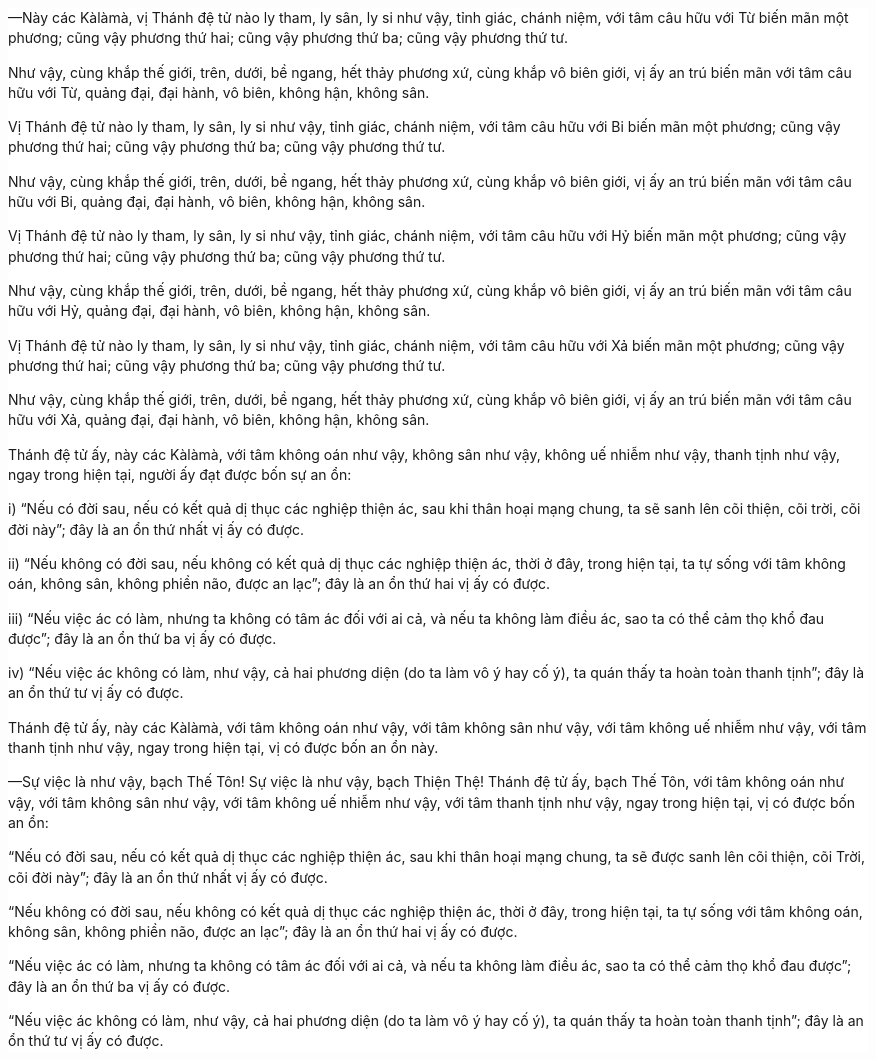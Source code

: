 —Này các Kàlàmà, vị Thánh đệ tử nào ly tham, ly sân, ly si như vậy, tỉnh giác, chánh niệm, với tâm câu hữu với Từ biến mãn một phương; cũng vậy phương thứ hai; cũng vậy phương thứ ba; cũng vậy phương thứ tư.

Như vậy, cùng khắp thế giới, trên, dưới, bề ngang, hết thảy phương xứ, cùng khắp vô biên giới, vị ấy an trú biến mãn với tâm câu hữu với Từ, quảng đại, đại hành, vô biên, không hận, không sân.

Vị Thánh đệ tử nào ly tham, ly sân, ly si như vậy, tỉnh giác, chánh niệm, với tâm câu hữu với Bi biến mãn một phương; cũng vậy phương thứ hai; cũng vậy phương thứ ba; cũng vậy phương thứ tư.

Như vậy, cùng khắp thế giới, trên, dưới, bề ngang, hết thảy phương xứ, cùng khắp vô biên giới, vị ấy an trú biến mãn với tâm câu hữu với Bi, quảng đại, đại hành, vô biên, không hận, không sân.

Vị Thánh đệ tử nào ly tham, ly sân, ly si như vậy, tỉnh giác, chánh niệm, với tâm câu hữu với Hỷ biến mãn một phương; cũng vậy phương thứ hai; cũng vậy phương thứ ba; cũng vậy phương thứ tư.

Như vậy, cùng khắp thế giới, trên, dưới, bề ngang, hết thảy phương xứ, cùng khắp vô biên giới, vị ấy an trú biến mãn với tâm câu hữu với Hỷ, quảng đại, đại hành, vô biên, không hận, không sân.

Vị Thánh đệ tử nào ly tham, ly sân, ly si như vậy, tỉnh giác, chánh niệm, với tâm câu hữu với Xả biến mãn một phương; cũng vậy phương thứ hai; cũng vậy phương thứ ba; cũng vậy phương thứ tư.

Như vậy, cùng khắp thế giới, trên, dưới, bề ngang, hết thảy phương xứ, cùng khắp vô biên giới, vị ấy an trú biến mãn với tâm câu hữu với Xả, quảng đại, đại hành, vô biên, không hận, không sân.

Thánh đệ tử ấy, này các Kàlàmà, với tâm không oán như vậy, không sân như vậy, không uế nhiễm như vậy, thanh tịnh như vậy, ngay trong hiện tại, người ấy đạt được bốn sự an ổn:

i) “Nếu có đời sau, nếu có kết quả dị thục các nghiệp thiện ác, sau khi thân hoại mạng chung, ta sẽ sanh lên cõi thiện, cõi trời, cõi đời này”; đây là an ổn thứ nhất vị ấy có được.

ii) “Nếu không có đời sau, nếu không có kết quả dị thục các nghiệp thiện ác, thời ở đây, trong hiện tại, ta tự sống với tâm không oán, không sân, không phiền não, được an lạc”; đây là an ổn thứ hai vị ấy có được.

iii) “Nếu việc ác có làm, nhưng ta không có tâm ác đối với ai cả, và nếu ta không làm điều ác, sao ta có thể cảm thọ khổ đau được”; đây là an ổn thứ ba vị ấy có được.

iv) “Nếu việc ác không có làm, như vậy, cả hai phương diện (do ta làm vô ý hay cố ý), ta quán thấy ta hoàn toàn thanh tịnh”; đây là an ổn thứ tư vị ấy có được.

Thánh đệ tử ấy, này các Kàlàmà, với tâm không oán như vậy, với tâm không sân như vậy, với tâm không uế nhiễm như vậy, với tâm thanh tịnh như vậy, ngay trong hiện tại, vị có được bốn an ổn này.

—Sự việc là như vậy, bạch Thế Tôn! Sự việc là như vậy, bạch Thiện Thệ! Thánh đệ tử ấy, bạch Thế Tôn, với tâm không oán như vậy, với tâm không sân như vậy, với tâm không uế nhiễm như vậy, với tâm thanh tịnh như vậy, ngay trong hiện tại, vị có được bốn an ổn:

“Nếu có đời sau, nếu có kết quả dị thục các nghiệp thiện ác, sau khi thân hoại mạng chung, ta sẽ được sanh lên cõi thiện, cõi Trời, cõi đời này”; đây là an ổn thứ nhất vị ấy có được.

“Nếu không có đời sau, nếu không có kết quả dị thục các nghiệp thiện ác, thời ở đây, trong hiện tại, ta tự sống với tâm không oán, không sân, không phiền não, được an lạc”; đây là an ổn thứ hai vị ấy có được.

“Nếu việc ác có làm, nhưng ta không có tâm ác đối với ai cả, và nếu ta không làm điều ác, sao ta có thể cảm thọ khổ đau được”; đây là an ổn thứ ba vị ấy có được.

“Nếu việc ác không có làm, như vậy, cả hai phương diện (do ta làm vô ý hay cố ý), ta quán thấy ta hoàn toàn thanh tịnh”; đây là an ổn thứ tư vị ấy có được.
